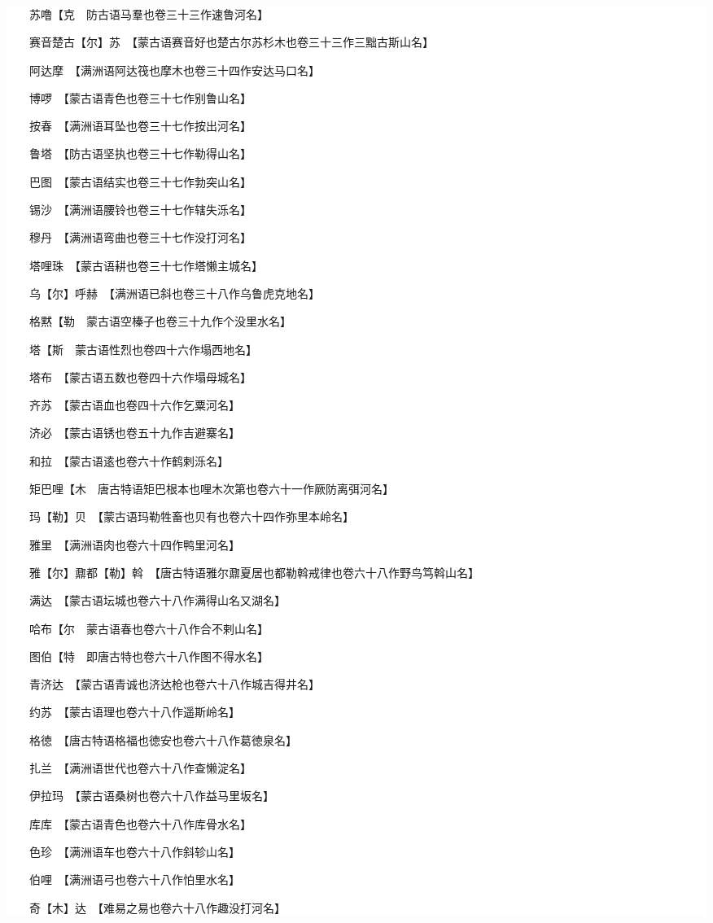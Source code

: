 　　苏噜【克　防古语马羣也卷三十三作速鲁河名】

　　赛音楚古【尔】苏　【蒙古语赛音好也楚古尔苏杉木也卷三十三作三黜古斯山名】

　　阿达摩　【满洲语阿达筏也摩木也卷三十四作安达马口名】

　　博啰　【蒙古语青色也卷三十七作别鲁山名】

　　按春　【满洲语耳坠也卷三十七作按出河名】

　　鲁塔　【防古语坚执也卷三十七作勒得山名】

　　巴图　【蒙古语结实也卷三十七作勃突山名】

　　锡沙　【满洲语腰铃也卷三十七作辖失泺名】

　　穆丹　【满洲语弯曲也卷三十七作没打河名】

　　塔哩珠　【蒙古语耕也卷三十七作塔懒主城名】

　　乌【尔】呼赫　【满洲语已斜也卷三十八作乌鲁虎克地名】

　　格黙【勒　蒙古语空榛子也卷三十九作个没里水名】

　　塔【斯　蒙古语性烈也卷四十六作塌西地名】

　　塔布　【蒙古语五数也卷四十六作塌母城名】

　　齐苏　【蒙古语血也卷四十六作乞粟河名】

　　济必　【蒙古语锈也卷五十九作吉避寨名】

　　和拉　【蒙古语逺也卷六十作鹤剌泺名】

　　矩巴哩【木　唐古特语矩巴根本也哩木次第也卷六十一作厥防离弭河名】

　　玛【勒】贝　【蒙古语玛勒牲畜也贝有也卷六十四作弥里本岭名】

　　雅里　【满洲语肉也卷六十四作鸭里河名】

　　雅【尔】鼐都【勒】斡　【唐古特语雅尔鼐夏居也都勒斡戒律也卷六十八作野鸟笃斡山名】

　　满达　【蒙古语坛城也卷六十八作满得山名又湖名】

　　哈布【尔　蒙古语春也卷六十八作合不剌山名】

　　图伯【特　即唐古特也卷六十八作图不得水名】

　　青济达　【蒙古语青诚也济达枪也卷六十八作城吉得井名】

　　约苏　【蒙古语理也卷六十八作遥斯岭名】

　　格徳　【唐古特语格福也徳安也卷六十八作葛徳泉名】

　　扎兰　【满洲语世代也卷六十八作查懒淀名】

　　伊拉玛　【蒙古语桑树也卷六十八作益马里坂名】

　　库库　【蒙古语青色也卷六十八作库骨水名】

　　色珍　【满洲语车也卷六十八作斜轸山名】

　　伯哩　【满洲语弓也卷六十八作怕里水名】

　　奇【木】达　【难易之易也卷六十八作趣没打河名】
